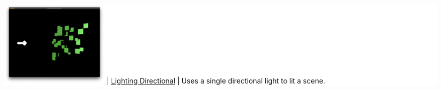 <img src="LightingDirectional/screenshot.png" width="200" /> | [Lighting Directional](LightingDirectional) | Uses a single directional light to lit a scene.